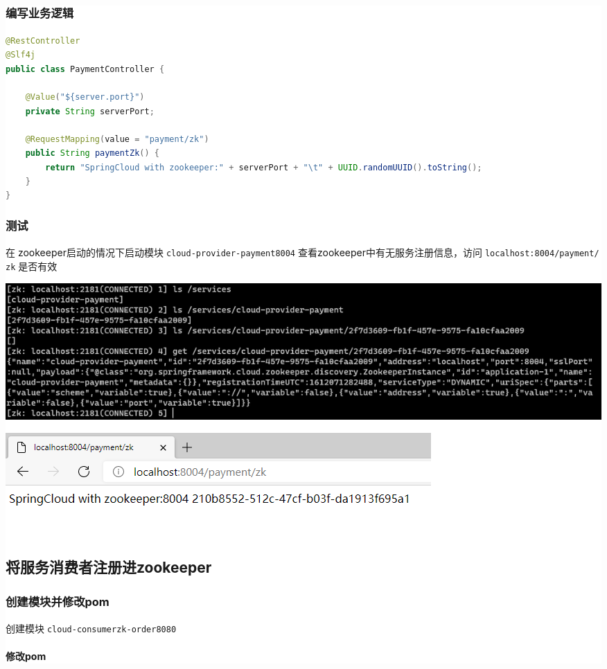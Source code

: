 ### 编写业务逻辑

```java
@RestController
@Slf4j
public class PaymentController {

    @Value("${server.port}")
    private String serverPort;

    @RequestMapping(value = "payment/zk")
    public String paymentZk() {
        return "SpringCloud with zookeeper:" + serverPort + "\t" + UUID.randomUUID().toString();
    }
}
```

### 测试

在 zookeeper启动的情况下启动模块 `cloud-provider-payment8004` 查看zookeeper中有无服务注册信息，访问 `localhost:8004/payment/zk` 是否有效

![image-20210131133718289](https://raw.githubusercontent.com/1471246901/myblog/master/img/image-20210131133718289.png)

![image-20210131133556138](https://raw.githubusercontent.com/1471246901/myblog/master/img/image-20210131133556138.png)

## 将服务消费者注册进zookeeper

### 创建模块并修改pom

创建模块 `cloud-consumerzk-order8080`  

#### 修改pom
